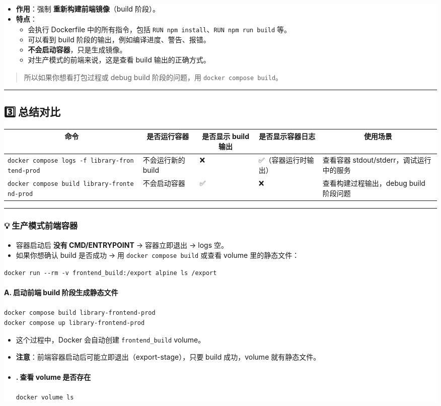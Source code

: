 - **作用**：强制 **重新构建前端镜像**（build 阶段）。
- **特点**：
  - 会执行 Dockerfile 中的所有指令，包括 `RUN npm install`、`RUN npm run build` 等。
  - 可以看到 build 阶段的输出，例如编译进度、警告、报错。
  - **不会启动容器**，只是生成镜像。
  - 对生产模式的前端来说，这是查看 build 输出的正确方式。

> 所以如果你想看打包过程或 debug build 阶段的问题，用 `docker compose build`。

------

## 3️⃣ 总结对比

| 命令                                           | 是否运行容器       | 是否显示 build 输出 | 是否显示容器日志    | 使用场景                                 |
| ---------------------------------------------- | ------------------ | ------------------- | ------------------- | ---------------------------------------- |
| `docker compose logs -f library-frontend-prod` | 不会运行新的 build | ❌                   | ✅（容器运行时输出） | 查看容器 stdout/stderr，调试运行中的服务 |
| `docker compose build library-frontend-prod`   | 不会启动容器       | ✅                   | ❌                   | 查看构建过程输出，debug build 阶段问题   |

------

### 💡 生产模式前端容器

- 容器启动后 **没有 CMD/ENTRYPOINT** → 容器立即退出 → logs 空。
- 如果你想确认 build 是否成功 → 用 `docker compose build` 或查看 volume 里的静态文件：

```
docker run --rm -v frontend_build:/export alpine ls /export
```

#### A. 启动前端 build 阶段生成静态文件

```
docker compose build library-frontend-prod
docker compose up library-frontend-prod
```

- 这个过程中，Docker 会自动创建 `frontend_build` volume。

- **注意**：前端容器启动后可能立即退出（export-stage），只要 build 成功，volume 就有静态文件。

- #### . 查看 volume 是否存在

  ```
  docker volume ls
  ```
